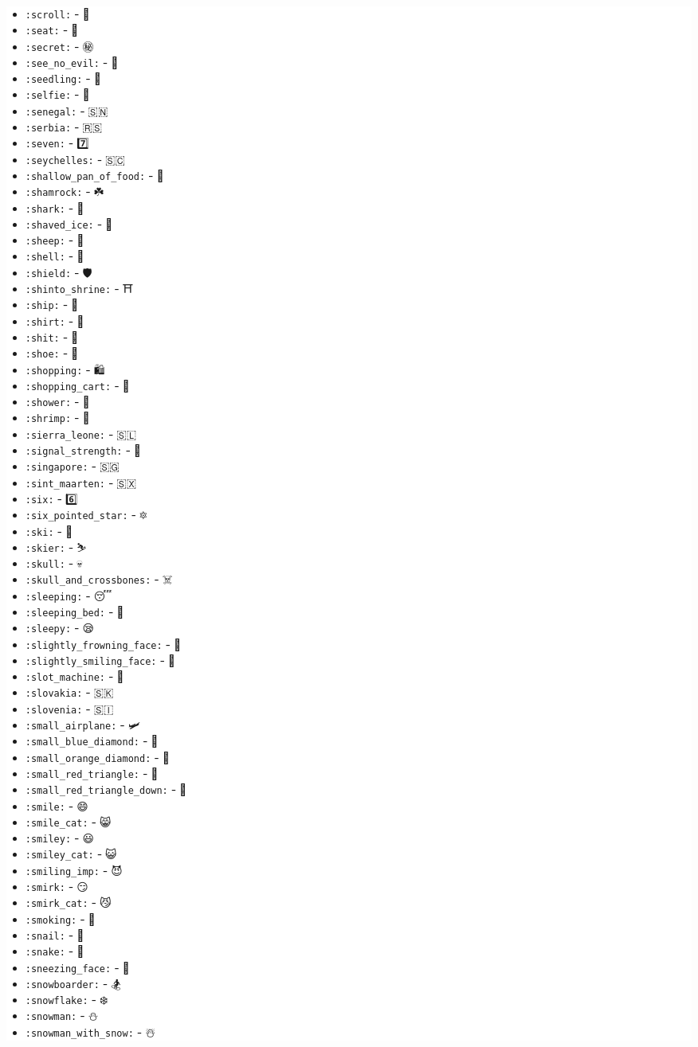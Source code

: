 - `:scroll:` - :scroll:
- `:seat:` - :seat:
- `:secret:` - :secret:
- `:see_no_evil:` - :see_no_evil:
- `:seedling:` - :seedling:
- `:selfie:` - :selfie:
- `:senegal:` - :senegal:
- `:serbia:` - :serbia:
- `:seven:` - :seven:
- `:seychelles:` - :seychelles:
- `:shallow_pan_of_food:` - :shallow_pan_of_food:
- `:shamrock:` - :shamrock:
- `:shark:` - :shark:
- `:shaved_ice:` - :shaved_ice:
- `:sheep:` - :sheep:
- `:shell:` - :shell:
- `:shield:` - :shield:
- `:shinto_shrine:` - :shinto_shrine:
- `:ship:` - :ship:
- `:shirt:` - :shirt:
- `:shit:` - :shit:
- `:shoe:` - :shoe:
- `:shopping:` - :shopping:
- `:shopping_cart:` - :shopping_cart:
- `:shower:` - :shower:
- `:shrimp:` - :shrimp:
- `:sierra_leone:` - :sierra_leone:
- `:signal_strength:` - :signal_strength:
- `:singapore:` - :singapore:
- `:sint_maarten:` - :sint_maarten:
- `:six:` - :six:
- `:six_pointed_star:` - :six_pointed_star:
- `:ski:` - :ski:
- `:skier:` - :skier:
- `:skull:` - :skull:
- `:skull_and_crossbones:` - :skull_and_crossbones:
- `:sleeping:` - :sleeping:
- `:sleeping_bed:` - :sleeping_bed:
- `:sleepy:` - :sleepy:
- `:slightly_frowning_face:` - :slightly_frowning_face:
- `:slightly_smiling_face:` - :slightly_smiling_face:
- `:slot_machine:` - :slot_machine:
- `:slovakia:` - :slovakia:
- `:slovenia:` - :slovenia:
- `:small_airplane:` - :small_airplane:
- `:small_blue_diamond:` - :small_blue_diamond:
- `:small_orange_diamond:` - :small_orange_diamond:
- `:small_red_triangle:` - :small_red_triangle:
- `:small_red_triangle_down:` - :small_red_triangle_down:
- `:smile:` - :smile:
- `:smile_cat:` - :smile_cat:
- `:smiley:` - :smiley:
- `:smiley_cat:` - :smiley_cat:
- `:smiling_imp:` - :smiling_imp:
- `:smirk:` - :smirk:
- `:smirk_cat:` - :smirk_cat:
- `:smoking:` - :smoking:
- `:snail:` - :snail:
- `:snake:` - :snake:
- `:sneezing_face:` - :sneezing_face:
- `:snowboarder:` - :snowboarder:
- `:snowflake:` - :snowflake:
- `:snowman:` - :snowman:
- `:snowman_with_snow:` - :snowman_with_snow: